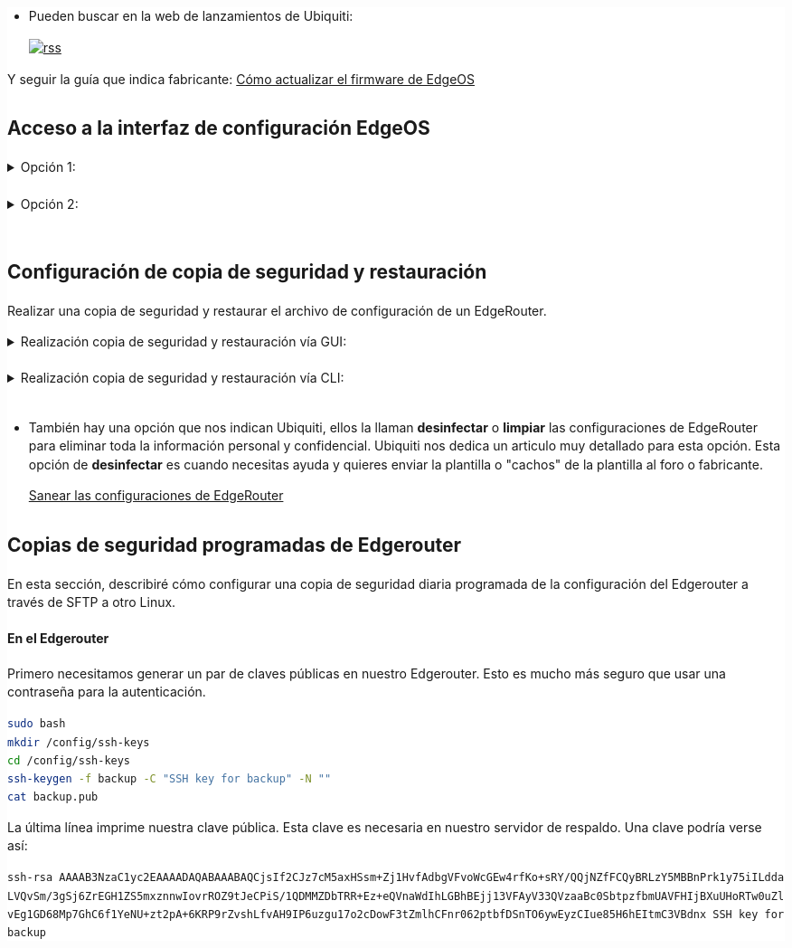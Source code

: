 - Pueden buscar en la web de lanzamientos de Ubiquiti:
<p><ul><a title="download" href="https://community.ui.com/releases?q=EdgeMAX" target="_blank"><img src="https://github.com/azagramac/ubiquiti-edgerouter/assets/571796/e7486209-8360-44ac-971d-4fe300d6db61" alt="rss" width="80" align="center" /></a></ul></p>

Y seguir la guía que indica fabricante: <a href="https://help.ui.com/hc/en-us/articles/205146110-EdgeRouter-How-to-Upgrade-the-EdgeOS-Firmware" target="_blank">Cómo actualizar el firmware de EdgeOS</a>

## Acceso a la interfaz de configuración EdgeOS
<details><summary>Opción 1:</summary></details>
&nbsp;

<details><summary>Opción 2:</summary></details>
&nbsp;

## Configuración de copia de seguridad y restauración
Realizar una copia de seguridad y restaurar el archivo de configuración de un EdgeRouter.

<details><summary>Realización copia de seguridad y restauración vía GUI:</summary></details>
&nbsp;

<details><summary>Realización copia de seguridad y restauración vía CLI:</summary></details>
&nbsp;

- También hay una opción que nos indican Ubiquiti, ellos la llaman **desinfectar** o **limpiar** las configuraciones de EdgeRouter para eliminar toda la información personal y confidencial.
Ubiquiti nos dedica un articulo muy detallado para esta opción. Esta opción de **desinfectar** es cuando necesitas ayuda y quieres enviar la plantilla o "cachos" de la plantilla al foro o fabricante.
<ul><a href="https://help.ui.com/hc/en-us/articles/360012074414" target="_blank">Sanear las configuraciones de EdgeRouter</a></ul>

## Copias de seguridad programadas de Edgerouter
En esta sección, describiré cómo configurar una copia de seguridad diaria programada de la configuración del Edgerouter a través de SFTP a otro Linux.

#### En el Edgerouter
Primero necesitamos generar un par de claves públicas en nuestro Edgerouter. Esto es mucho más seguro que usar una contraseña para la autenticación.

```sh
sudo bash
mkdir /config/ssh-keys
cd /config/ssh-keys
ssh-keygen -f backup -C "SSH key for backup" -N ""
cat backup.pub
```

La última línea imprime nuestra clave pública. Esta clave es necesaria en nuestro servidor de respaldo. Una clave podría verse así:
```sh
ssh-rsa AAAAB3NzaC1yc2EAAAADAQABAAABAQCjsIf2CJz7cM5axHSsm+Zj1HvfAdbgVFvoWcGEw4rfKo+sRY/QQjNZfFCQyBRLzY5MBBnPrk1y75iILddaLVQvSm/3gSj6ZrEGH1ZS5mxznnwIovrROZ9tJeCPiS/1QDMMZDbTRR+Ez+eQVnaWdIhLGBhBEjj13VFAyV33QVzaaBc0SbtpzfbmUAVFHIjBXuUHoRTw0uZlvEg1GD68Mp7GhC6f1YeNU+zt2pA+6KRP9rZvshLfvAH9IP6uzgu17o2cDowF3tZmlhCFnr062ptbfDSnTO6ywEyzCIue85H6hEItmC3VBdnx SSH key for backup
```
